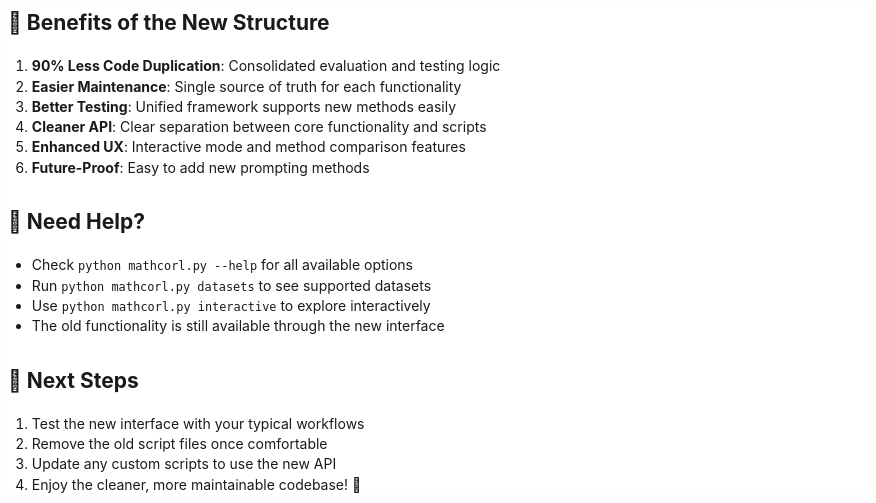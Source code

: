 ## 📝 **Benefits of the New Structure**

1. **90% Less Code Duplication**: Consolidated evaluation and testing logic
2. **Easier Maintenance**: Single source of truth for each functionality  
3. **Better Testing**: Unified framework supports new methods easily
4. **Cleaner API**: Clear separation between core functionality and scripts
5. **Enhanced UX**: Interactive mode and method comparison features
6. **Future-Proof**: Easy to add new prompting methods

## 🤝 **Need Help?**

- Check `python mathcorl.py --help` for all available options
- Run `python mathcorl.py datasets` to see supported datasets  
- Use `python mathcorl.py interactive` to explore interactively
- The old functionality is still available through the new interface

## 🎯 **Next Steps**

1. Test the new interface with your typical workflows
2. Remove the old script files once comfortable
3. Update any custom scripts to use the new API
4. Enjoy the cleaner, more maintainable codebase! 🎉 